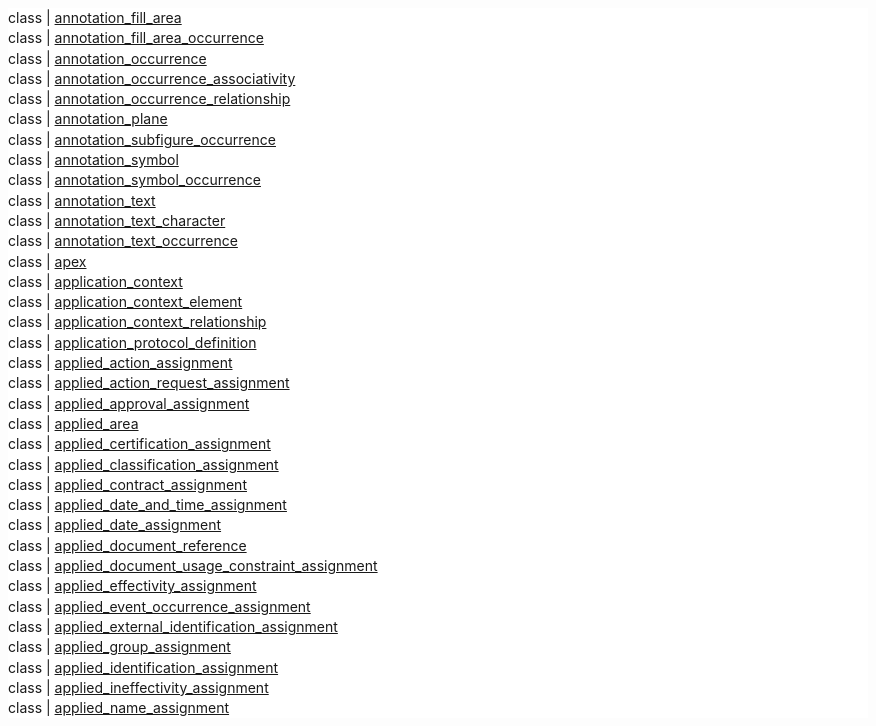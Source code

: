 class | [annotation_fill_area](../../d9/d25/classautomotive__design_1_1annotation__fill__area.html)  
class | [annotation_fill_area_occurrence](../../d6/dcc/classautomotive__design_1_1annotation__fill__area__occurrence.html)  
class | [annotation_occurrence](../../d1/d82/classautomotive__design_1_1annotation__occurrence.html)  
class | [annotation_occurrence_associativity](../../d6/dd3/classautomotive__design_1_1annotation__occurrence__associativity.html)  
class | [annotation_occurrence_relationship](../../d7/d61/classautomotive__design_1_1annotation__occurrence__relationship.html)  
class | [annotation_plane](../../df/dcb/classautomotive__design_1_1annotation__plane.html)  
class | [annotation_subfigure_occurrence](../../d2/df6/classautomotive__design_1_1annotation__subfigure__occurrence.html)  
class | [annotation_symbol](../../d0/d8b/classautomotive__design_1_1annotation__symbol.html)  
class | [annotation_symbol_occurrence](../../d4/d05/classautomotive__design_1_1annotation__symbol__occurrence.html)  
class | [annotation_text](../../d3/d2e/classautomotive__design_1_1annotation__text.html)  
class | [annotation_text_character](../../d2/d37/classautomotive__design_1_1annotation__text__character.html)  
class | [annotation_text_occurrence](../../d6/d82/classautomotive__design_1_1annotation__text__occurrence.html)  
class | [apex](../../d8/d45/classautomotive__design_1_1apex.html)  
class | [application_context](../../d7/d1f/classautomotive__design_1_1application__context.html)  
class | [application_context_element](../../d3/d14/classautomotive__design_1_1application__context__element.html)  
class | [application_context_relationship](../../db/dc7/classautomotive__design_1_1application__context__relationship.html)  
class | [application_protocol_definition](../../d9/db9/classautomotive__design_1_1application__protocol__definition.html)  
class | [applied_action_assignment](../../d8/d48/classautomotive__design_1_1applied__action__assignment.html)  
class | [applied_action_request_assignment](../../dd/dc6/classautomotive__design_1_1applied__action__request__assignment.html)  
class | [applied_approval_assignment](../../d1/d8c/classautomotive__design_1_1applied__approval__assignment.html)  
class | [applied_area](../../d2/d86/classautomotive__design_1_1applied__area.html)  
class | [applied_certification_assignment](../../dd/d45/classautomotive__design_1_1applied__certification__assignment.html)  
class | [applied_classification_assignment](../../d6/dce/classautomotive__design_1_1applied__classification__assignment.html)  
class | [applied_contract_assignment](../../dd/dc6/classautomotive__design_1_1applied__contract__assignment.html)  
class | [applied_date_and_time_assignment](../../d7/d48/classautomotive__design_1_1applied__date__and__time__assignment.html)  
class | [applied_date_assignment](../../df/d17/classautomotive__design_1_1applied__date__assignment.html)  
class | [applied_document_reference](../../d4/ddf/classautomotive__design_1_1applied__document__reference.html)  
class | [applied_document_usage_constraint_assignment](../../d9/d45/classautomotive__design_1_1applied__document__usage__constraint__assignment.html)  
class | [applied_effectivity_assignment](../../d0/d27/classautomotive__design_1_1applied__effectivity__assignment.html)  
class | [applied_event_occurrence_assignment](../../dc/d23/classautomotive__design_1_1applied__event__occurrence__assignment.html)  
class | [applied_external_identification_assignment](../../df/d97/classautomotive__design_1_1applied__external__identification__assignment.html)  
class | [applied_group_assignment](../../d5/d50/classautomotive__design_1_1applied__group__assignment.html)  
class | [applied_identification_assignment](../../df/dcd/classautomotive__design_1_1applied__identification__assignment.html)  
class | [applied_ineffectivity_assignment](../../d8/d1d/classautomotive__design_1_1applied__ineffectivity__assignment.html)  
class | [applied_name_assignment](../../d5/d73/classautomotive__design_1_1applied__name__assignment.html)  